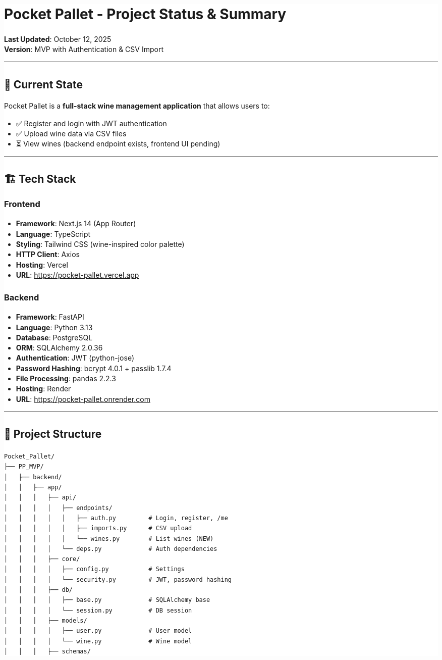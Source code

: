 # Pocket Pallet - Project Status & Summary

**Last Updated**: October 12, 2025  
**Version**: MVP with Authentication & CSV Import

---

## 🎯 Current State

Pocket Pallet is a **full-stack wine management application** that allows users to:
- ✅ Register and login with JWT authentication
- ✅ Upload wine data via CSV files
- ⏳ View wines (backend endpoint exists, frontend UI pending)

---

## 🏗️ Tech Stack

### Frontend
- **Framework**: Next.js 14 (App Router)
- **Language**: TypeScript
- **Styling**: Tailwind CSS (wine-inspired color palette)
- **HTTP Client**: Axios
- **Hosting**: Vercel
- **URL**: https://pocket-pallet.vercel.app

### Backend
- **Framework**: FastAPI
- **Language**: Python 3.13
- **Database**: PostgreSQL
- **ORM**: SQLAlchemy 2.0.36
- **Authentication**: JWT (python-jose)
- **Password Hashing**: bcrypt 4.0.1 + passlib 1.7.4
- **File Processing**: pandas 2.2.3
- **Hosting**: Render
- **URL**: https://pocket-pallet.onrender.com

---

## 📁 Project Structure

```
Pocket_Pallet/
├── PP_MVP/
│   ├── backend/
│   │   ├── app/
│   │   │   ├── api/
│   │   │   │   ├── endpoints/
│   │   │   │   │   ├── auth.py         # Login, register, /me
│   │   │   │   │   ├── imports.py      # CSV upload
│   │   │   │   │   └── wines.py        # List wines (NEW)
│   │   │   │   └── deps.py             # Auth dependencies
│   │   │   ├── core/
│   │   │   │   ├── config.py           # Settings
│   │   │   │   └── security.py         # JWT, password hashing
│   │   │   ├── db/
│   │   │   │   ├── base.py             # SQLAlchemy base
│   │   │   │   └── session.py          # DB session
│   │   │   ├── models/
│   │   │   │   ├── user.py             # User model
│   │   │   │   └── wine.py             # Wine model
│   │   │   ├── schemas/
```